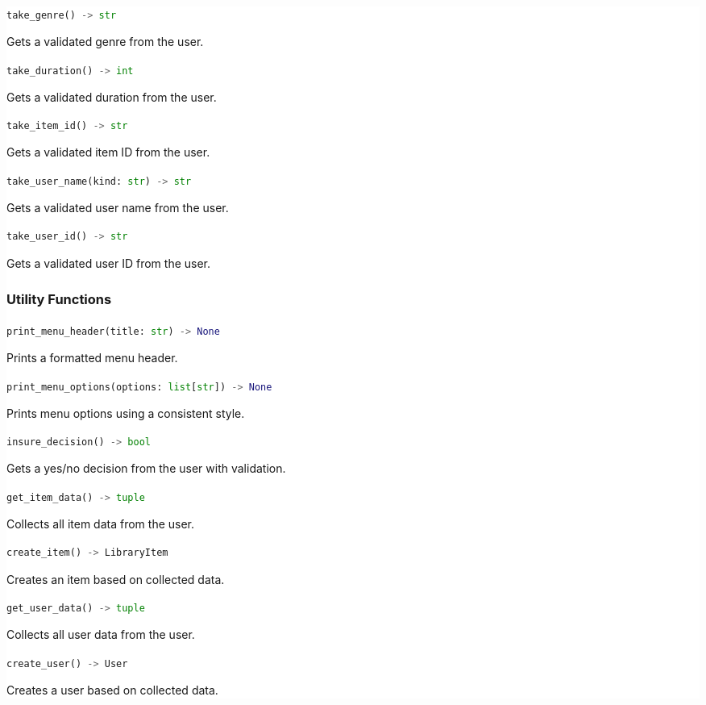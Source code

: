 ```python
take_genre() -> str
```
Gets a validated genre from the user.

```python
take_duration() -> int
```
Gets a validated duration from the user.

```python
take_item_id() -> str
```
Gets a validated item ID from the user.

```python
take_user_name(kind: str) -> str
```
Gets a validated user name from the user.

```python
take_user_id() -> str
```
Gets a validated user ID from the user.

### Utility Functions

```python
print_menu_header(title: str) -> None
```
Prints a formatted menu header.

```python
print_menu_options(options: list[str]) -> None
```
Prints menu options using a consistent style.

```python
insure_decision() -> bool
```
Gets a yes/no decision from the user with validation.

```python
get_item_data() -> tuple
```
Collects all item data from the user.

```python
create_item() -> LibraryItem
```
Creates an item based on collected data.

```python
get_user_data() -> tuple
```
Collects all user data from the user.

```python
create_user() -> User
```
Creates a user based on collected data.
